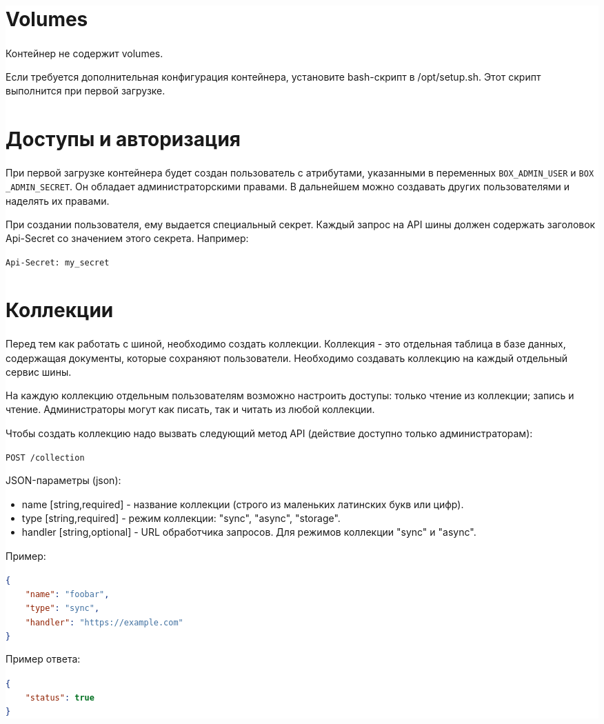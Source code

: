 Volumes
=======

Контейнер не содержит volumes.

Если требуется дополнительная конфигурация контейнера, установите bash-скрипт в /opt/setup.sh.
Этот скрипт выполнится при первой загрузке.

Доступы и авторизация
=====================

При первой загрузке контейнера будет создан пользователь с атрибутами, указанными в переменных `BOX_ADMIN_USER` и `BOX_ADMIN_SECRET`.
Он обладает администраторскими правами.
В дальнейшем можно создавать других пользователями и наделять их правами.

При создании пользователя, ему выдается специальный секрет.
Каждый запрос на API шины должен содержать заголовок Api-Secret со значением этого секрета. Например:

```
Api-Secret: my_secret
```

Коллекции
=========

Перед тем как работать с шиной, необходимо создать коллекции.
Коллекция - это отдельная таблица в базе данных, содержащая документы, которые сохраняют пользователи.
Необходимо создавать коллекцию на каждый отдельный сервис шины.

На каждую коллекцию отдельным пользователям возможно настроить доступы: только чтение из коллекции; запись и чтение.
Администраторы могут как писать, так и читать из любой коллекции.

Чтобы создать коллекцию надо вызвать следующий метод API (действие доступно только администраторам):

`POST /collection`

JSON-параметры (json):
- name [string,required] - название коллекции (строго из маленьких латинских букв или цифр).
- type [string,required] - режим коллекции: "sync", "async", "storage".
- handler [string,optional] - URL обработчика запросов. Для режимов коллекции "sync" и "async".

Пример:

```json
{
    "name": "foobar",
    "type": "sync",
    "handler": "https://example.com"
}
```

Пример ответа:

```json
{
    "status": true
}
```

